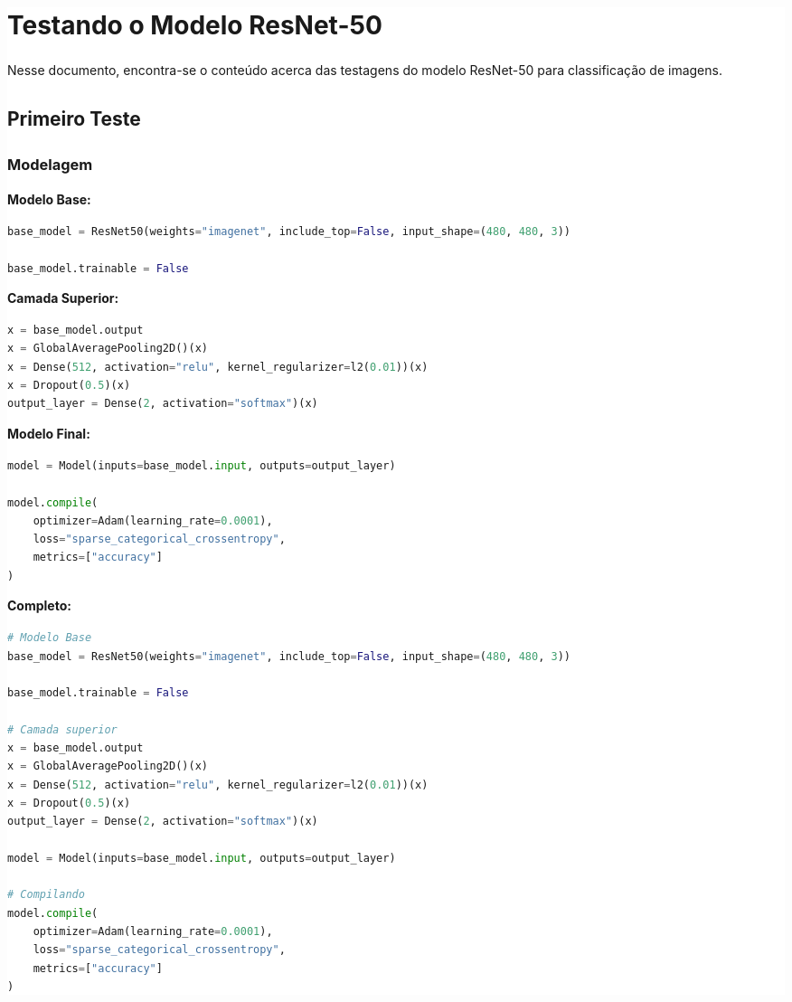 # **Testando o Modelo ResNet-50**

Nesse documento, encontra-se o conteúdo acerca das testagens do modelo ResNet-50 para classificação de imagens.

## **Primeiro Teste**

### Modelagem

**Modelo Base:**
```python
base_model = ResNet50(weights="imagenet", include_top=False, input_shape=(480, 480, 3))

base_model.trainable = False
```

**Camada Superior:**
```python
x = base_model.output
x = GlobalAveragePooling2D()(x)
x = Dense(512, activation="relu", kernel_regularizer=l2(0.01))(x)
x = Dropout(0.5)(x)
output_layer = Dense(2, activation="softmax")(x)
```

**Modelo Final:**
```python
model = Model(inputs=base_model.input, outputs=output_layer)

model.compile(
    optimizer=Adam(learning_rate=0.0001), 
    loss="sparse_categorical_crossentropy", 
    metrics=["accuracy"]
)
```

**Completo:**
```python
# Modelo Base
base_model = ResNet50(weights="imagenet", include_top=False, input_shape=(480, 480, 3))

base_model.trainable = False

# Camada superior
x = base_model.output
x = GlobalAveragePooling2D()(x)
x = Dense(512, activation="relu", kernel_regularizer=l2(0.01))(x)
x = Dropout(0.5)(x)
output_layer = Dense(2, activation="softmax")(x)

model = Model(inputs=base_model.input, outputs=output_layer)

# Compilando
model.compile(
    optimizer=Adam(learning_rate=0.0001), 
    loss="sparse_categorical_crossentropy", 
    metrics=["accuracy"]
)
```
